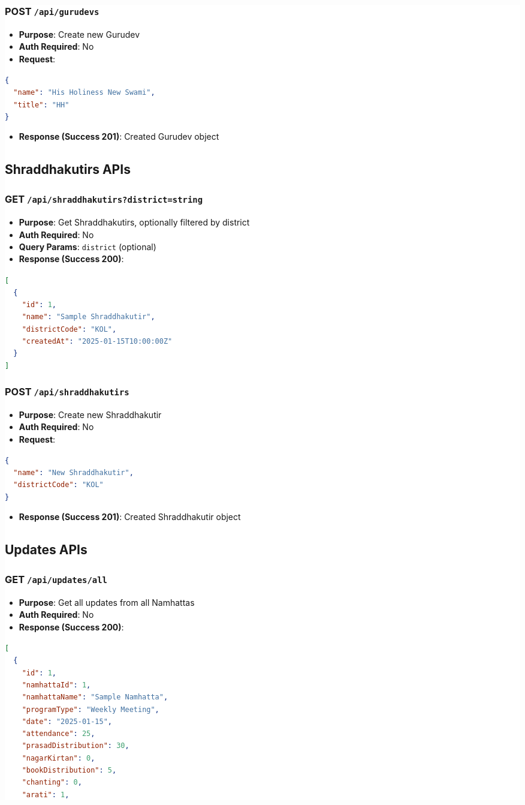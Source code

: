 ### POST `/api/gurudevs`
- **Purpose**: Create new Gurudev
- **Auth Required**: No
- **Request**:
```json
{
  "name": "His Holiness New Swami",
  "title": "HH"
}
```
- **Response (Success 201)**: Created Gurudev object

## Shraddhakutirs APIs

### GET `/api/shraddhakutirs?district=string`
- **Purpose**: Get Shraddhakutirs, optionally filtered by district
- **Auth Required**: No
- **Query Params**: `district` (optional)
- **Response (Success 200)**:
```json
[
  {
    "id": 1,
    "name": "Sample Shraddhakutir",
    "districtCode": "KOL",
    "createdAt": "2025-01-15T10:00:00Z"
  }
]
```

### POST `/api/shraddhakutirs`
- **Purpose**: Create new Shraddhakutir
- **Auth Required**: No
- **Request**:
```json
{
  "name": "New Shraddhakutir",
  "districtCode": "KOL"
}
```
- **Response (Success 201)**: Created Shraddhakutir object

## Updates APIs

### GET `/api/updates/all`
- **Purpose**: Get all updates from all Namhattas
- **Auth Required**: No
- **Response (Success 200)**:
```json
[
  {
    "id": 1,
    "namhattaId": 1,
    "namhattaName": "Sample Namhatta",
    "programType": "Weekly Meeting",
    "date": "2025-01-15",
    "attendance": 25,
    "prasadDistribution": 30,
    "nagarKirtan": 0,
    "bookDistribution": 5,
    "chanting": 0,
    "arati": 1,
```